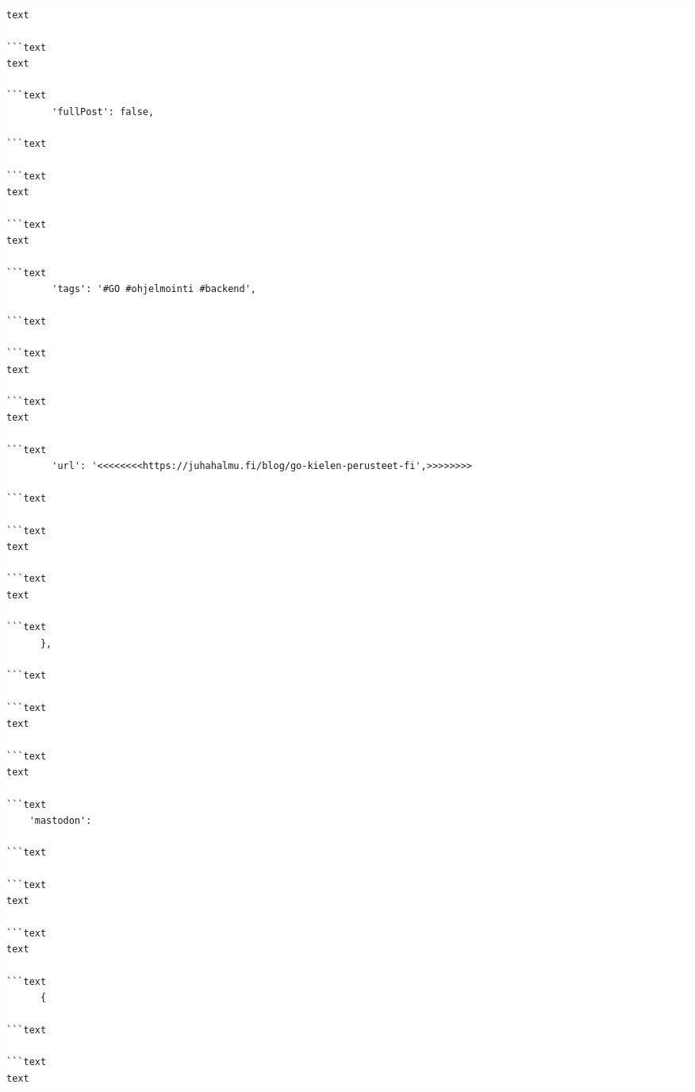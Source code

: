 ```text
text

```text
text

```text
        'fullPost': false,

```text

```text
text

```text
text

```text
        'tags': '#GO #ohjelmointi #backend',

```text

```text
text

```text
text

```text
        'url': '<<<<<<<<https://juhahalmu.fi/blog/go-kielen-perusteet-fi',>>>>>>>>

```text

```text
text

```text
text

```text
      },

```text

```text
text

```text
text

```text
    'mastodon':

```text

```text
text

```text
text

```text
      {

```text

```text
text

```